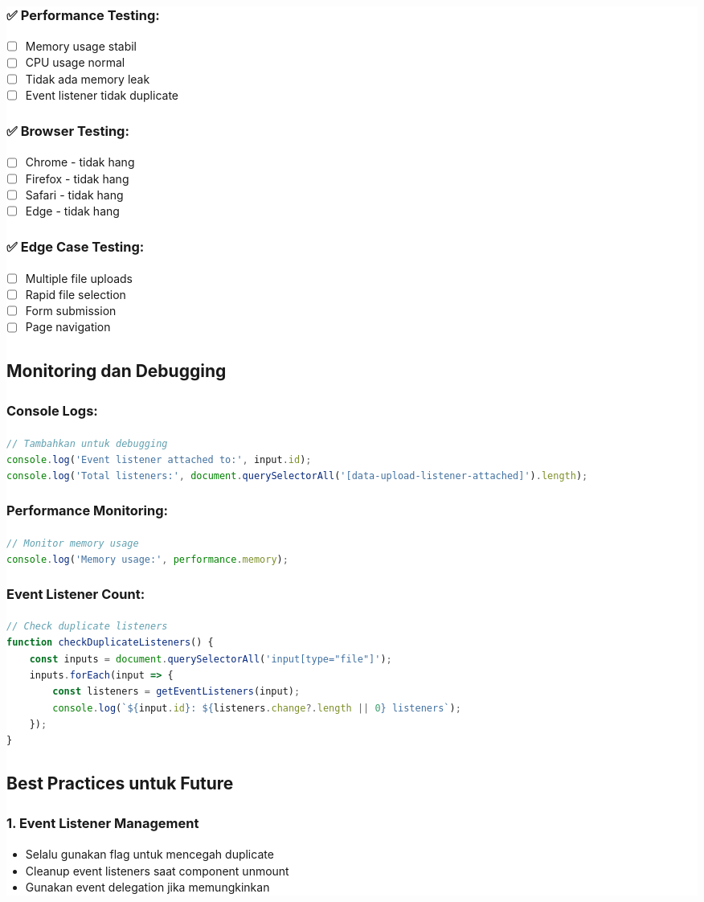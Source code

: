 ### ✅ Performance Testing:
- [ ] Memory usage stabil
- [ ] CPU usage normal
- [ ] Tidak ada memory leak
- [ ] Event listener tidak duplicate

### ✅ Browser Testing:
- [ ] Chrome - tidak hang
- [ ] Firefox - tidak hang
- [ ] Safari - tidak hang
- [ ] Edge - tidak hang

### ✅ Edge Case Testing:
- [ ] Multiple file uploads
- [ ] Rapid file selection
- [ ] Form submission
- [ ] Page navigation

## Monitoring dan Debugging

### Console Logs:
```javascript
// Tambahkan untuk debugging
console.log('Event listener attached to:', input.id);
console.log('Total listeners:', document.querySelectorAll('[data-upload-listener-attached]').length);
```

### Performance Monitoring:
```javascript
// Monitor memory usage
console.log('Memory usage:', performance.memory);
```

### Event Listener Count:
```javascript
// Check duplicate listeners
function checkDuplicateListeners() {
    const inputs = document.querySelectorAll('input[type="file"]');
    inputs.forEach(input => {
        const listeners = getEventListeners(input);
        console.log(`${input.id}: ${listeners.change?.length || 0} listeners`);
    });
}
```

## Best Practices untuk Future

### 1. **Event Listener Management**
- Selalu gunakan flag untuk mencegah duplicate
- Cleanup event listeners saat component unmount
- Gunakan event delegation jika memungkinkan
